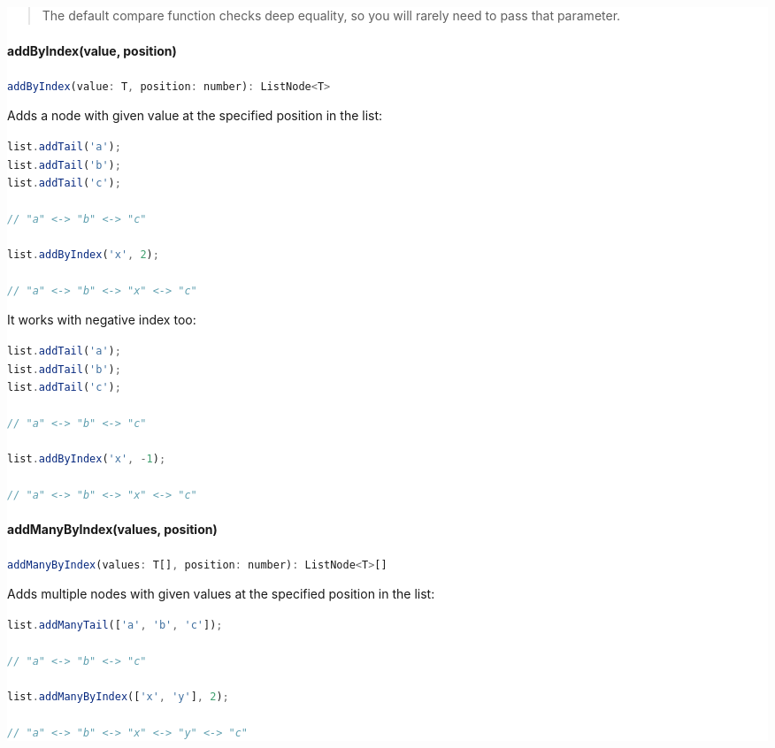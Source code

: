 

> The default compare function checks deep equality, so you will rarely need to pass that parameter.



#### addByIndex(value, position)

```js
addByIndex(value: T, position: number): ListNode<T>
```

Adds a node with given value at the specified position in the list:

```js
list.addTail('a');
list.addTail('b');
list.addTail('c');

// "a" <-> "b" <-> "c"

list.addByIndex('x', 2);

// "a" <-> "b" <-> "x" <-> "c"
```



It works with negative index too:

```js
list.addTail('a');
list.addTail('b');
list.addTail('c');

// "a" <-> "b" <-> "c"

list.addByIndex('x', -1);

// "a" <-> "b" <-> "x" <-> "c"
```



#### addManyByIndex(values, position)

```js
addManyByIndex(values: T[], position: number): ListNode<T>[]
```

Adds multiple nodes with given values at the specified position in the list:

```js
list.addManyTail(['a', 'b', 'c']);

// "a" <-> "b" <-> "c"

list.addManyByIndex(['x', 'y'], 2);

// "a" <-> "b" <-> "x" <-> "y" <-> "c"
```
